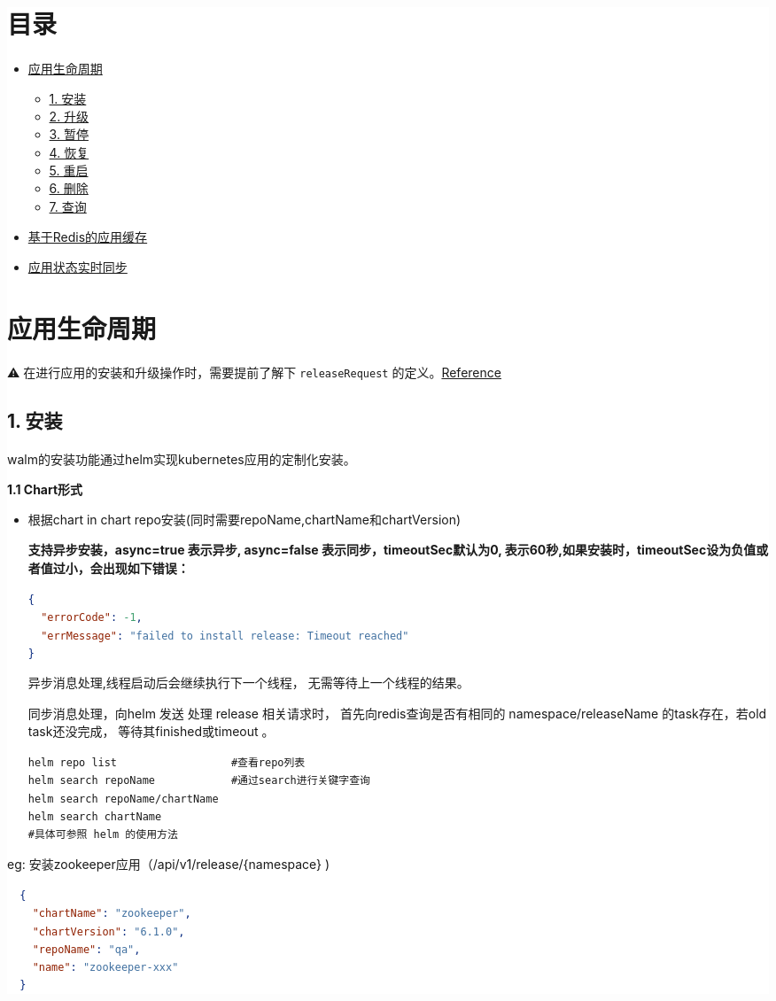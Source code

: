 # 目录

* [应用生命周期](#应用生命周期)
    * [1. 安装](#1-安装)
    * [2. 升级](#2-升级)
    * [3. 暂停](#3-暂停)
    * [4. 恢复](#4-恢复)
    * [5. 重启](#5-重启)
    * [6. 删除](#6-删除)
    * [7. 查询](#7-查询)


* [基于Redis的应用缓存](#基于Redis的应用缓存)

* [应用状态实时同步](#应用状态实时同步)
  
    

# 应用生命周期

:warning: 在进行应用的安装和升级操作时，需要提前了解下 `releaseRequest` 的定义。[Reference](ref/releaseRequest-reference.md)

## 1. 安装

walm的安装功能通过helm实现kubernetes应用的定制化安装。

**1.1 Chart形式**

- 根据chart in chart repo安装(同时需要repoName,chartName和chartVersion)

  **支持异步安装，async=true 表示异步, async=false 表示同步，timeoutSec默认为0, 表示60秒,如果安装时，timeoutSec设为负值或者值过小，会出现如下错误：**

  ```json
  {
    "errorCode": -1,
    "errMessage": "failed to install release: Timeout reached"
  }
  ```
  异步消息处理,线程启动后会继续执行下一个线程， 无需等待上一个线程的结果。

  同步消息处理，向helm 发送 处理 release 相关请求时， 首先向redis查询是否有相同的 namespace/releaseName 的task存在，若old task还没完成， 等待其finished或timeout 。

  ```shell script
  helm repo list                  #查看repo列表
  helm search repoName            #通过search进行关键字查询
  helm search repoName/chartName  
  helm search chartName              
  #具体可参照 helm 的使用方法
  ```
  
eg: 安装zookeeper应用（/api/v1/release/{namespace} )
  
```json
  {
    "chartName": "zookeeper",
    "chartVersion": "6.1.0",
    "repoName": "qa",
    "name": "zookeeper-xxx"
  }
  ```
  
